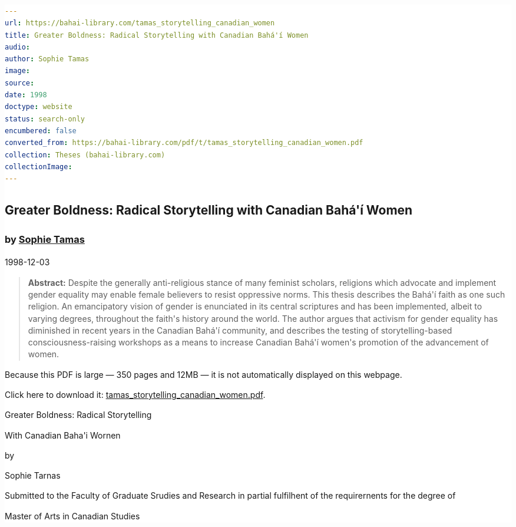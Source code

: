 ```yaml
---
url: https://bahai-library.com/tamas_storytelling_canadian_women
title: Greater Boldness: Radical Storytelling with Canadian Bahá'í Women 
audio: 
author: Sophie Tamas
image: 
source: 
date: 1998
doctype: website
status: search-only
encumbered: false
converted_from: https://bahai-library.com/pdf/t/tamas_storytelling_canadian_women.pdf
collection: Theses (bahai-library.com)
collectionImage: 
---
```



## Greater Boldness: Radical Storytelling with Canadian Bahá'í Women

### by [Sophie Tamas](https://bahai-library.com/author/Sophie+Tamas)

1998-12-03


> **Abstract:** Despite the generally anti-religious stance of many feminist scholars, religions which advocate and implement gender equality may enable female believers to resist oppressive norms. This thesis describes the Bahá'í faith as one such religion. An emancipatory vision of gender is enunciated in its central scriptures and has been implemented, albeit to varying degrees, throughout the faith's history around the world. The author argues that activism for gender equality has diminished in recent years in the Canadian Bahá'í community, and describes the testing of storytelling-based consciousness-raising workshops as a means to increase Canadian Bahá'í women's promotion of the advancement of women.

Because this PDF is large — 350 pages and 12MB — it is not automatically displayed on this webpage.

Click here to download it: [tamas\_storytelling\_canadian_women.pdf](https://bahai-library.com/pdf/t/tamas_storytelling_canadian_women.pdf).


Greater Boldness: Radical Storytelling

With Canadian Baha'i Wornen

by

Sophie Tarnas

Submitted to the Faculty of Graduate Srudies and Research
in partial fulfilhent of the requirernents for the degree of

Master of Arts in Canadian Studies
